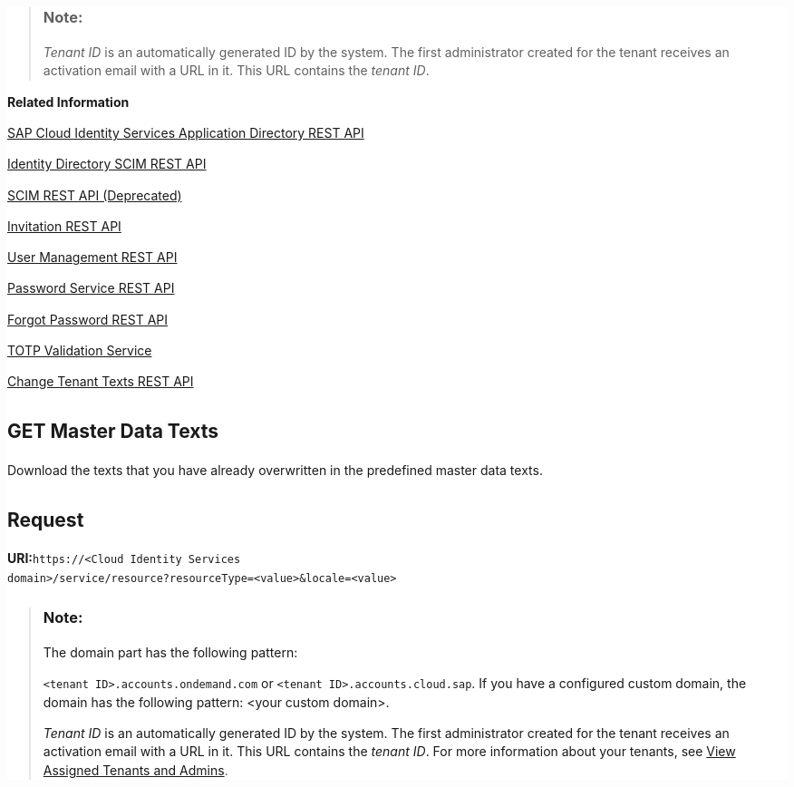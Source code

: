 > ### Note:  
> *Tenant ID* is an automatically generated ID by the system. The first administrator created for the tenant receives an activation email with a URL in it. This URL contains the *tenant ID*.

**Related Information**  


[SAP Cloud Identity Services Application Directory REST API](sap-cloud-identity-services-application-directory-rest-api-a8fc935.md "Manage application configurations.")

[Identity Directory SCIM REST API](identity-directory-scim-rest-api-5be5692.md "Manage users, groups and custom schemas in the cloud.")

[SCIM REST API \(Deprecated\)](scim-rest-api-deprecated-2f21568.md "This section contains information about the Identity Authentication implementation of the System for Cross-domain Identity Management (SCIM) REST API protocol.")

[Invitation REST API](invitation-rest-api-e55429f.md "The invitation service allows you to implement a request for user invitations.")

[User Management REST API](user-management-rest-api-e6bb70d.md "This REST API allows you to implement a request for user management, such as user registration, as well as SP user retrieval, deactivation and deletion.")

[Password Service REST API](password-service-rest-api-8d1016b.md "The password service is used for operations related to user passwords, such as verification of the user name and the password combination.")

[Forgot Password REST API](forgot-password-rest-api-d024fca.md "The forgot password REST API sends a reset password email.")

[TOTP Validation Service](totp-validation-service-3e4c3cf.md "Validation of time-based one-time password (TOTP).")

[Change Tenant Texts REST API](change-tenant-texts-rest-api-66ad80a.md#loio66ad80a6bbaf4fc3911232f7cc9a7de6 "The Change Tenant Texts REST API of Identity Authentication can be used to change the predefined texts and messages for end-user screens available per tenant in the Identity Authentication.")

<a name="loiob2f411ec61104f178e665498d2550149"/>



## GET Master Data Texts

Download the texts that you have already overwritten in the predefined master data texts.



## Request

**URI:**<code>https://&lt;Cloud Identity Services domain&gt;/service/resource?resourceType=&lt;value&gt;&amp;locale=&lt;value&gt;</code>

> ### Note:  
> The domain part has the following pattern:
> 
> `<tenant ID>.accounts.ondemand.com` or `<tenant ID>.accounts.cloud.sap`. If you have a configured custom domain, the domain has the following pattern: <your custom domain\>.
> 
> *Tenant ID* is an automatically generated ID by the system. The first administrator created for the tenant receives an activation email with a URL in it. This URL contains the *tenant ID*. For more information about your tenants, see [View Assigned Tenants and Admins](../view-assigned-tenants-and-admins-f56e6f2.md).
